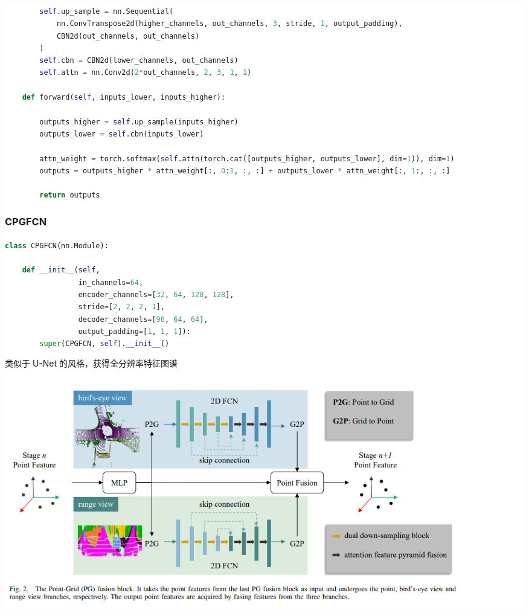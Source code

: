 ```python
        self.up_sample = nn.Sequential(
            nn.ConvTranspose2d(higher_channels, out_channels, 3, stride, 1, output_padding),
            CBN2d(out_channels, out_channels)
        )
        self.cbn = CBN2d(lower_channels, out_channels)
        self.attn = nn.Conv2d(2*out_channels, 2, 3, 1, 1)

    def forward(self, inputs_lower, inputs_higher):

        outputs_higher = self.up_sample(inputs_higher)
        outputs_lower = self.cbn(inputs_lower)

        attn_weight = torch.softmax(self.attn(torch.cat([outputs_higher, outputs_lower], dim=1)), dim=1)
        outputs = outputs_higher * attn_weight[:, 0:1, :, :] + outputs_lower * attn_weight[:, 1:, :, :]
        
        return outputs
```

### CPGFCN

```python
class CPGFCN(nn.Module):

    def __init__(self, 
                 in_channels=64, 
                 encoder_channels=[32, 64, 128, 128], 
                 stride=[2, 2, 2, 1],
                 decoder_channels=[96, 64, 64], 
                 output_padding=[1, 1, 1]):
        super(CPGFCN, self).__init__()
```

类似于 U-Net 的风格，获得全分辨率特征图谱

<img src="CPGNet Code/image-20220715154108384.png" alt="image-20220715154108384" style="zoom: 80%;" />
